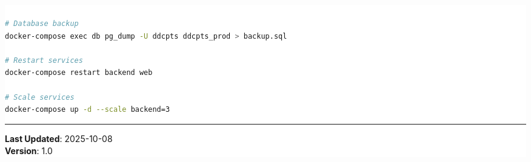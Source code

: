 ```bash

# Database backup
docker-compose exec db pg_dump -U ddcpts ddcpts_prod > backup.sql

# Restart services
docker-compose restart backend web

# Scale services
docker-compose up -d --scale backend=3
```

---

**Last Updated**: 2025-10-08  
**Version**: 1.0
